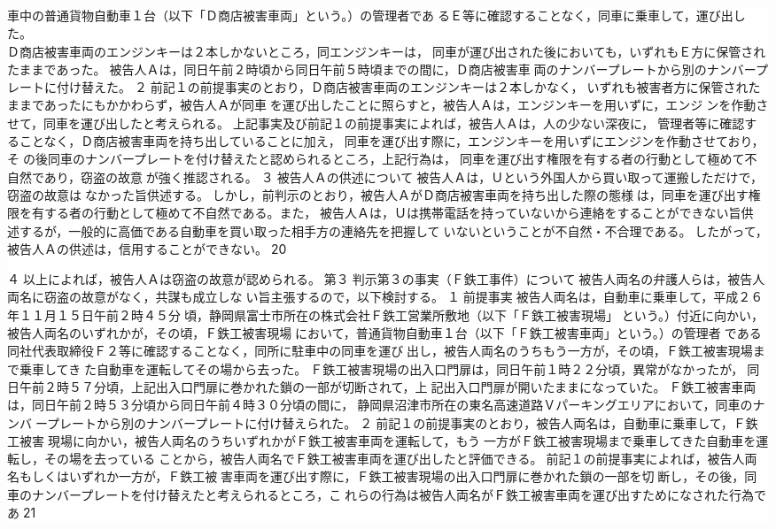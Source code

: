 車中の普通貨物自動車１台（以下「Ｄ商店被害車両」という。）の管理者であ
るＥ等に確認することなく，同車に乗車して，運び出した。  
 Ｄ商店被害車両のエンジンキーは２本しかないところ，同エンジンキーは，
同車が運び出された後においても，いずれもＥ方に保管されたままであった。 
 被告人Ａは，同日午前２時頃から同日午前５時頃までの間に，Ｄ商店被害車
両のナンバープレートから別のナンバープレートに付け替えた。 
２ 前記１の前提事実のとおり，Ｄ商店被害車両のエンジンキーは２本しかなく，
いずれも被害者方に保管されたままであったにもかかわらず，被告人Ａが同車
を運び出したことに照らすと，被告人Ａは，エンジンキーを用いずに，エンジ
ンを作動させて，同車を運び出したと考えられる。 
上記事実及び前記１の前提事実によれば，被告人Ａは，人の少ない深夜に，
管理者等に確認することなく，Ｄ商店被害車両を持ち出していることに加え，
同車を運び出す際に，エンジンキーを用いずにエンジンを作動させており，そ
の後同車のナンバープレートを付け替えたと認められるところ，上記行為は，
同車を運び出す権限を有する者の行動として極めて不自然であり，窃盗の故意
が強く推認される。 
３ 被告人Ａの供述について 
被告人Ａは，Ｕという外国人から買い取って運搬しただけで，窃盗の故意は
なかった旨供述する。 
しかし，前判示のとおり，被告人ＡがＤ商店被害車両を持ち出した際の態様
は，同車を運び出す権限を有する者の行動として極めて不自然である。また，
被告人Ａは，Ｕは携帯電話を持っていないから連絡をすることができない旨供
述するが，一般的に高価である自動車を買い取った相手方の連絡先を把握して
いないということが不自然・不合理である。 
したがって，被告人Ａの供述は，信用することができない。 
20 
 
４ 以上によれば，被告人Ａは窃盗の故意が認められる。 
第３ 判示第３の事実（Ｆ鉄工事件）について 
被告人両名の弁護人らは，被告人両名に窃盗の故意がなく，共謀も成立しな
い旨主張するので，以下検討する。 
１ 前提事実 
 被告人両名は，自動車に乗車して，平成２６年１１月１５日午前２時４５分
頃，静岡県富士市所在の株式会社Ｆ鉄工営業所敷地（以下「Ｆ鉄工被害現場」
という。）付近に向かい，被告人両名のいずれかが，その頃，Ｆ鉄工被害現場
において，普通貨物自動車１台（以下「Ｆ鉄工被害車両」という。）の管理者
である同社代表取締役Ｆ２等に確認することなく，同所に駐車中の同車を運び
出し，被告人両名のうちもう一方が，その頃，Ｆ鉄工被害現場まで乗車してき
た自動車を運転してその場から去った。 
 Ｆ鉄工被害現場の出入口門扉は，同日午前１時２２分頃，異常がなかったが，
同日午前２時５７分頃，上記出入口門扉に巻かれた鎖の一部が切断されて，上
記出入口門扉が開いたままになっていた。 
 Ｆ鉄工被害車両は，同日午前２時５３分頃から同日午前４時３０分頃の間に，
静岡県沼津市所在の東名高速道路Ｖパーキングエリアにおいて，同車のナンバ
ープレートから別のナンバープレートに付け替えられた。 
２ 前記１の前提事実のとおり，被告人両名は，自動車に乗車して，Ｆ鉄工被害
現場に向かい，被告人両名のうちいずれかがＦ鉄工被害車両を運転して，もう
一方がＦ鉄工被害現場まで乗車してきた自動車を運転し，その場を去っている
ことから，被告人両名でＦ鉄工被害車両を運び出したと評価できる。 
前記１の前提事実によれば，被告人両名もしくはいずれか一方が，Ｆ鉄工被
害車両を運び出す際に，Ｆ鉄工被害現場の出入口門扉に巻かれた鎖の一部を切
断し，その後，同車のナンバープレートを付け替えたと考えられるところ，こ
れらの行為は被告人両名がＦ鉄工被害車両を運び出すためになされた行為であ
21 
 